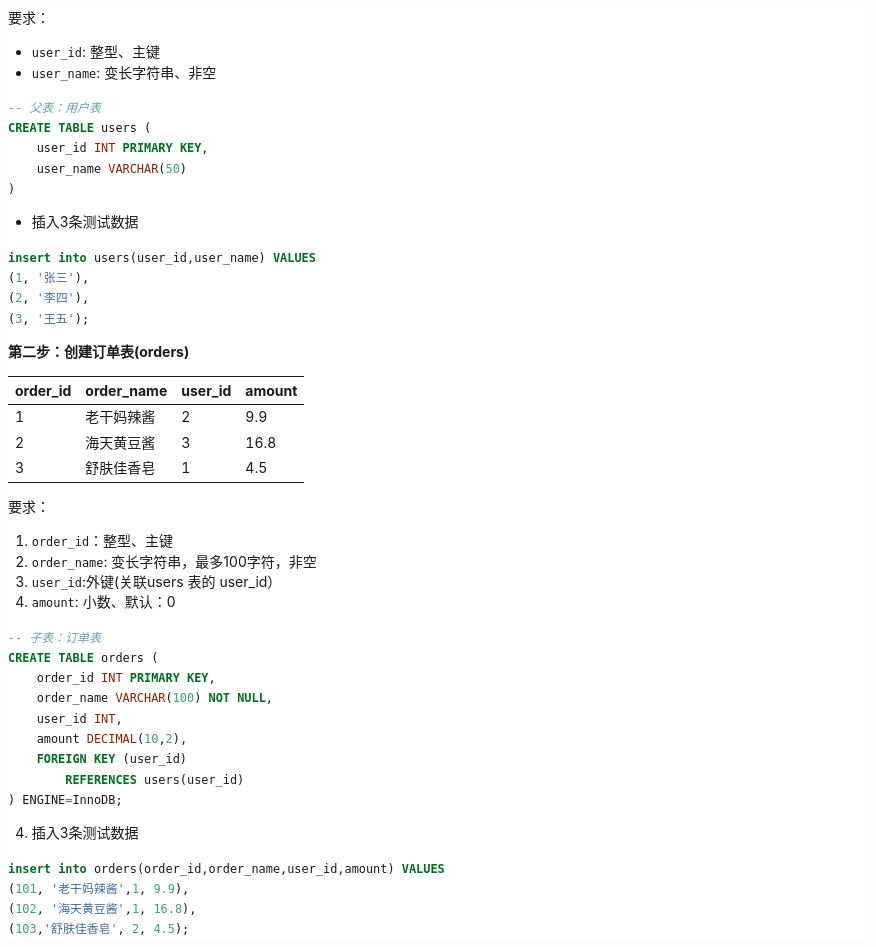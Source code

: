要求：

- `user_id`: 整型、主键
- `user_name`: 变长字符串、非空

```sql
-- 父表：用户表
CREATE TABLE users (
    user_id INT PRIMARY KEY,
    user_name VARCHAR(50)
) 
```
- 插入3条测试数据

```sql
insert into users(user_id,user_name) VALUES
(1, '张三'), 
(2, '李四'), 
(3, '王五');
```
**第二步：创建订单表(orders)**

|order_id|order_name|user_id|amount|
|--|--|--| -- |
|1|老干妈辣酱|2| 9.9|
|2|海天黄豆酱|3|16.8|
|3|舒肤佳香皂|1|4.5|

要求：  

1. `order_id`：整型、主键
2. `order_name`: 变长字符串，最多100字符，非空
3. `user_id`:外键(关联users 表的 user_id） 
4. `amount`: 小数、默认：0


```sql
-- 子表：订单表
CREATE TABLE orders (
    order_id INT PRIMARY KEY,
    order_name VARCHAR(100) NOT NULL,
    user_id INT,
    amount DECIMAL(10,2),
    FOREIGN KEY (user_id) 
        REFERENCES users(user_id)
) ENGINE=InnoDB;
```

4. 插入3条测试数据
```sql
insert into orders(order_id,order_name,user_id,amount) VALUES
(101, '老干妈辣酱',1, 9.9), 
(102, '海天黄豆酱',1, 16.8), 
(103,'舒肤佳香皂', 2, 4.5);
```
